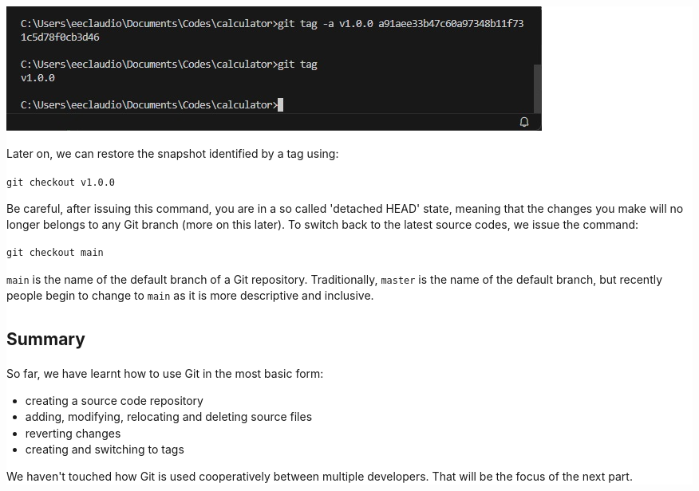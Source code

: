 ![Git tags](images/18.jpg "Git tags")

Later on, we can restore the snapshot identified by a tag using:

```
git checkout v1.0.0
```

Be careful, after issuing this command, you are in a so called 'detached HEAD'
state, meaning that the changes you make will no longer belongs to any Git
branch (more on this later). To switch back to the latest source codes, we 
issue the command:

```
git checkout main
```

`main` is the name of the default branch of a Git repository. Traditionally,
`master` is the name of the default branch, but recently people begin to change
to `main` as it is more descriptive and inclusive.

## Summary

So far, we have learnt how to use Git in the most basic form:
- creating a source code repository
- adding, modifying, relocating and deleting source files
- reverting changes
- creating and switching to tags

We haven't touched how Git is used cooperatively between multiple developers.
That will be the focus of the next part.